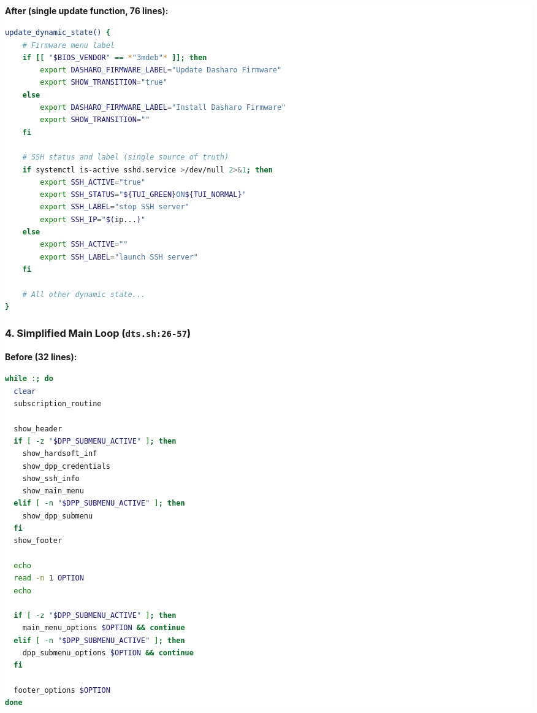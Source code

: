 **After (single update function, 76 lines):**
```bash
update_dynamic_state() {
    # Firmware menu label
    if [[ "$BIOS_VENDOR" == *"3mdeb"* ]]; then
        export DASHARO_FIRMWARE_LABEL="Update Dasharo Firmware"
        export SHOW_TRANSITION="true"
    else
        export DASHARO_FIRMWARE_LABEL="Install Dasharo Firmware"
        export SHOW_TRANSITION=""
    fi

    # SSH status and label (single source of truth)
    if systemctl is-active sshd.service >/dev/null 2>&1; then
        export SSH_ACTIVE="true"
        export SSH_STATUS="${TUI_GREEN}ON${TUI_NORMAL}"
        export SSH_LABEL="stop SSH server"
        export SSH_IP="$(ip...)"
    else
        export SSH_ACTIVE=""
        export SSH_LABEL="launch SSH server"
    fi

    # All other dynamic state...
}
```

### 4. **Simplified Main Loop** (`dts.sh:26-57`)

**Before (32 lines):**
```bash
while :; do
  clear
  subscription_routine

  show_header
  if [ -z "$DPP_SUBMENU_ACTIVE" ]; then
    show_hardsoft_inf
    show_dpp_credentials
    show_ssh_info
    show_main_menu
  elif [ -n "$DPP_SUBMENU_ACTIVE" ]; then
    show_dpp_submenu
  fi
  show_footer

  echo
  read -n 1 OPTION
  echo

  if [ -z "$DPP_SUBMENU_ACTIVE" ]; then
    main_menu_options $OPTION && continue
  elif [ -n "$DPP_SUBMENU_ACTIVE" ]; then
    dpp_submenu_options $OPTION && continue
  fi

  footer_options $OPTION
done
```
